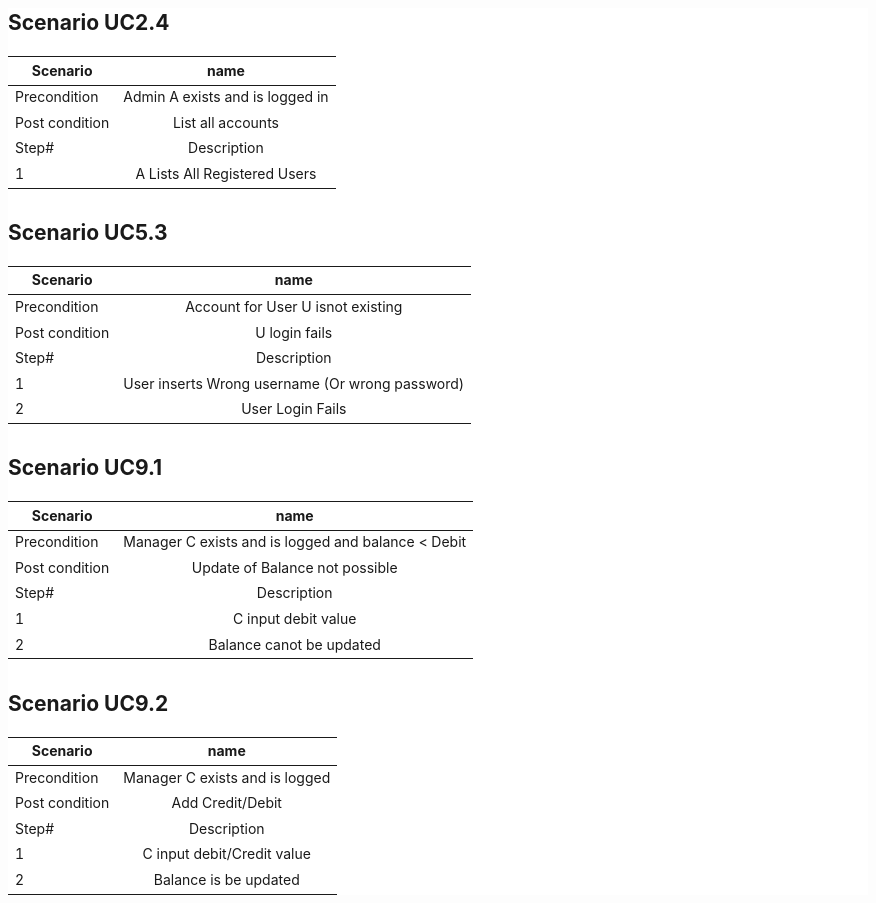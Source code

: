 
## Scenario UC2.4

| Scenario       |    name     |
| -------------- | :---------: |
| Precondition   |    Admin A exists and is logged in         |
| Post condition |     List all accounts     |
| Step#          | Description |
| 1              |     A  Lists All Registered Users |


## Scenario UC5.3


| Scenario       |    name     |
| -------------- | :---------: |
| Precondition   |    Account  for User U isnot existing         |
| Post condition |     U login fails       |
| Step#          | Description |
| 1              |     User inserts Wrong username (Or wrong password)     |
| 2              |     User Login Fails    |

## Scenario UC9.1


| Scenario       |    name     |
| -------------- | :---------: |
| Precondition   |   Manager C exists and is logged and balance < Debit   |
| Post condition |     Update of Balance not possible      |
| Step#          | Description |
| 1              |    C input debit value     |
| 2              |     Balance canot be updated    |

## Scenario UC9.2


| Scenario       |    name     |
| -------------- | :---------: |
| Precondition   |   Manager C exists and is logged    |
| Post condition |     Add Credit/Debit      |
| Step#          | Description |
| 1              |    C input debit/Credit value     |
| 2              |     Balance is be updated    |
